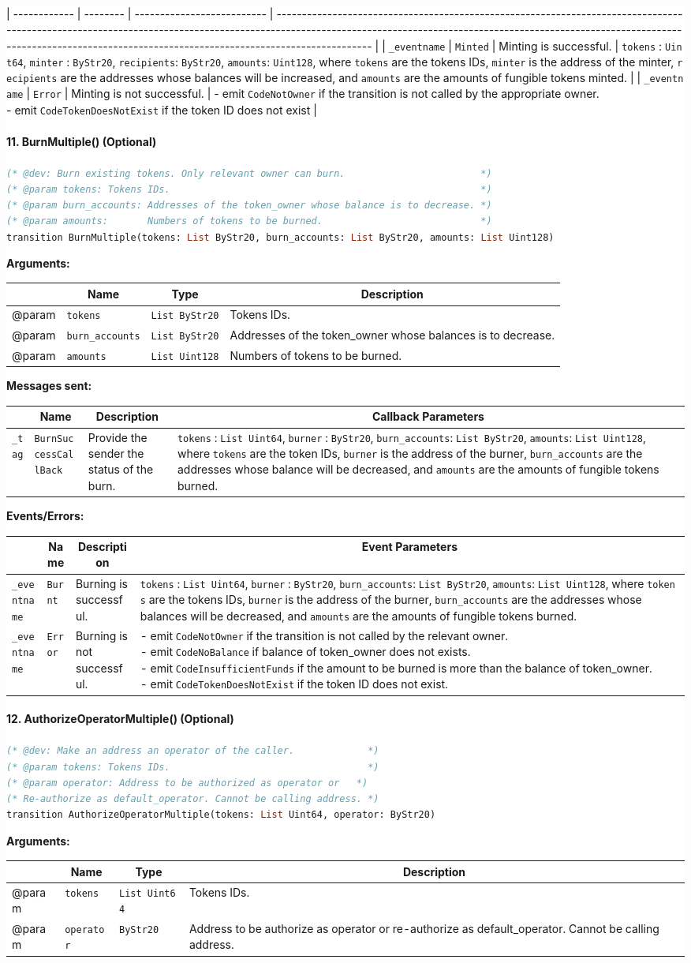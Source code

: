 | ------------ | -------- | -------------------------- | --------------------------------------------------------------------------------------------------------------------------------------------------------------------------------------------------------------------------------------------------------------------------------------------- |
| `_eventname` | `Minted` | Minting is successful.     | `tokens` : `Uint64`, `minter` : `ByStr20`, `recipients`: `ByStr20`, `amounts`: `Uint128`, where `tokens` are the tokens IDs, `minter` is the address of the minter, `recipients` are the addresses whose balances will be increased, and `amounts` are the amounts of fungible tokens minted. |
| `_eventname` | `Error`  | Minting is not successful. | - emit `CodeNotOwner` if the transition is not called by the appropriate owner. <br> - emit `CodeTokenDoesNotExist` if the token ID does not exist                                                                                                                                            |

#### 11. BurnMultiple() (Optional)

```ocaml
(* @dev: Burn existing tokens. Only relevant owner can burn.                        *)
(* @param tokens: Tokens IDs.                                                       *)
(* @param burn_accounts: Addresses of the token_owner whose balance is to decrease. *)
(* @param amounts:       Numbers of tokens to be burned.                            *)
transition BurnMultiple(tokens: List ByStr20, burn_accounts: List ByStr20, amounts: List Uint128)
```

**Arguments:**

|        | Name            | Type           | Description                                                 |
| ------ | --------------- | -------------- | ----------------------------------------------------------- |
| @param | `tokens`        | `List ByStr20` | Tokens IDs.                                                 |
| @param | `burn_accounts` | `List ByStr20` | Addresses of the token_owner whose balances is to decrease. |
| @param | `amounts`       | `List Uint128` | Numbers of tokens to be burned.                             |

**Messages sent:**

|        | Name                  | Description                                | Callback Parameters                                                                                                                                                                                                                     |
| ------ | --------------------- | ------------------------------------------ | --------------------------------------------------------------------------------------------------------------------------------------------------------------------------------------------------------------------------------------- |
| `_tag` | `BurnSuccessCallBack` | Provide the sender the status of the burn. | `tokens` : `List Uint64`, `burner` : `ByStr20`, `burn_accounts`: `List ByStr20`, `amounts`: `List Uint128`, where `tokens` are the token IDs, `burner` is the address of the burner, `burn_accounts` are the addresses whose balance will be decreased, and `amounts` are the amounts of fungible tokens burned. |

**Events/Errors:**

|              | Name    | Description                | Event Parameters                                                                                                                                                                                                                                                                                                                            |
| ------------ | ------- | -------------------------- | ------------------------------------------------------------------------------------------------------------------------------------------------------------------------------------------------------------------------------------------------------------------------------------------------------------------------------------------- |
| `_eventname` | `Burnt` | Burning is successful.     | `tokens` : `List Uint64`, `burner` : `ByStr20`, `burn_accounts`: `List ByStr20`, `amounts`: `List Uint128`, where `tokens` are the tokens IDs, `burner` is the address of the burner, `burn_accounts` are the addresses whose balances will be decreased, and `amounts` are the amounts of fungible tokens burned.                                                        |
| `_eventname` | `Error` | Burning is not successful. | - emit `CodeNotOwner` if the transition is not called by the relevant owner. <br> - emit `CodeNoBalance` if balance of token_owner does not exists. <br> - emit `CodeInsufficientFunds` if the amount to be burned is more than the balance of token_owner. <br> -  emit `CodeTokenDoesNotExist` if the token ID does not exist. |

#### 12. AuthorizeOperatorMultiple() (Optional)

```ocaml
(* @dev: Make an address an operator of the caller.             *)
(* @param tokens: Tokens IDs.                                   *)
(* @param operator: Address to be authorized as operator or   *)
(* Re-authorize as default_operator. Cannot be calling address. *)
transition AuthorizeOperatorMultiple(tokens: List Uint64, operator: ByStr20)
```

**Arguments:**

|        | Name       | Type          | Description                                                                                         |
| ------ | ---------- | ------------- | --------------------------------------------------------------------------------------------------- |
| @param | `tokens`   | `List Uint64` | Tokens IDs.                                                                                         |
| @param | `operator` | `ByStr20`     | Address to be authorize as operator or re-authorize as default_operator. Cannot be calling address. |
